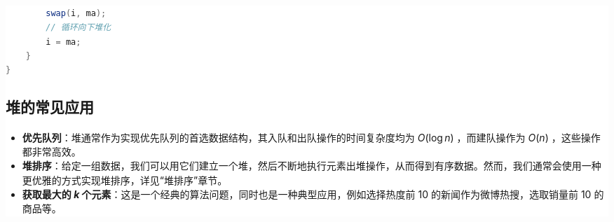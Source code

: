 ```java
        swap(i, ma);
        // 循环向下堆化
        i = ma;
    }
}
```  

## 堆的常见应用

- **优先队列**：堆通常作为实现优先队列的首选数据结构，其入队和出队操作的时间复杂度均为 $O(\log n)$ ，而建队操作为 $O(n)$ ，这些操作都非常高效。
- **堆排序**：给定一组数据，我们可以用它们建立一个堆，然后不断地执行元素出堆操作，从而得到有序数据。然而，我们通常会使用一种更优雅的方式实现堆排序，详见“堆排序”章节。
- **获取最大的 $k$ 个元素**：这是一个经典的算法问题，同时也是一种典型应用，例如选择热度前 10 的新闻作为微博热搜，选取销量前 10 的商品等。
